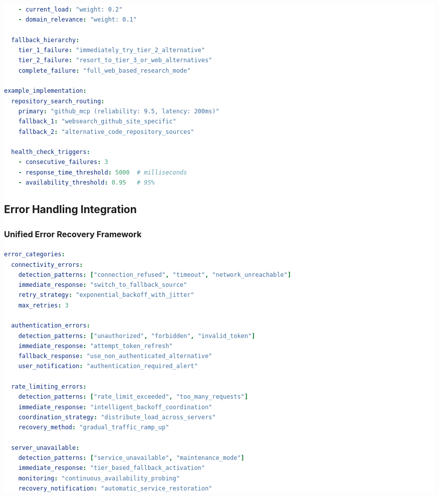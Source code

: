 ```yaml
    - current_load: "weight: 0.2"
    - domain_relevance: "weight: 0.1"
    
  fallback_hierarchy:
    tier_1_failure: "immediately_try_tier_2_alternative"
    tier_2_failure: "resort_to_tier_3_or_web_alternatives"
    complete_failure: "full_web_based_research_mode"

example_implementation:
  repository_search_routing:
    primary: "github_mcp (reliability: 9.5, latency: 200ms)"
    fallback_1: "websearch_github_site_specific"
    fallback_2: "alternative_code_repository_sources"
    
  health_check_triggers:
    - consecutive_failures: 3
    - response_time_threshold: 5000  # milliseconds
    - availability_threshold: 0.95   # 95%
```

## Error Handling Integration

### Unified Error Recovery Framework

```yaml
error_categories:
  connectivity_errors:
    detection_patterns: ["connection_refused", "timeout", "network_unreachable"]
    immediate_response: "switch_to_fallback_source"
    retry_strategy: "exponential_backoff_with_jitter"
    max_retries: 3
    
  authentication_errors:
    detection_patterns: ["unauthorized", "forbidden", "invalid_token"]
    immediate_response: "attempt_token_refresh"
    fallback_response: "use_non_authenticated_alternative"
    user_notification: "authentication_required_alert"
    
  rate_limiting_errors:
    detection_patterns: ["rate_limit_exceeded", "too_many_requests"]
    immediate_response: "intelligent_backoff_coordination"
    coordination_strategy: "distribute_load_across_servers"
    recovery_method: "gradual_traffic_ramp_up"
    
  server_unavailable:
    detection_patterns: ["service_unavailable", "maintenance_mode"]
    immediate_response: "tier_based_fallback_activation"
    monitoring: "continuous_availability_probing"
    recovery_notification: "automatic_service_restoration"
```

